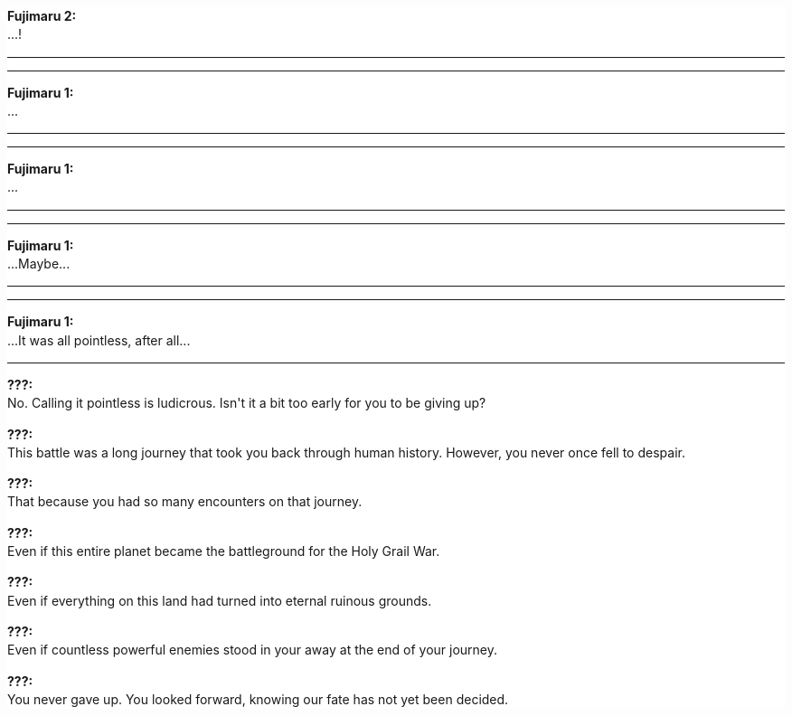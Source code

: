 **Fujimaru 2:**   
...!   
   
  
---  
  
   
---  
  
**Fujimaru 1:**   
...  
   
  
---  
  
   
---  
  
**Fujimaru 1:**   
...  
   
  
---  
  
   
---  
  
**Fujimaru 1:**   
...Maybe...  
   
  
---  
  
   
---  
  
**Fujimaru 1:**   
...It was all pointless, after all...  
   
  
---  
  
   
**???:**  
No. Calling it pointless is ludicrous. Isn't it a bit too early for you to be giving up?   
   
**???:**  
This battle was a long journey that took you back through human history. However, you never once fell to despair.   
   
**???:**  
That because you had so many encounters on that journey.   
   
**???:**  
Even if this entire planet became the battleground for the Holy Grail War.   
   
**???:**  
Even if everything on this land had turned into eternal ruinous grounds.   
   
**???:**  
Even if countless powerful enemies stood in your away at the end of your journey.   
   
**???:**  
You never gave up. You looked forward, knowing our fate has not yet been decided.   
   